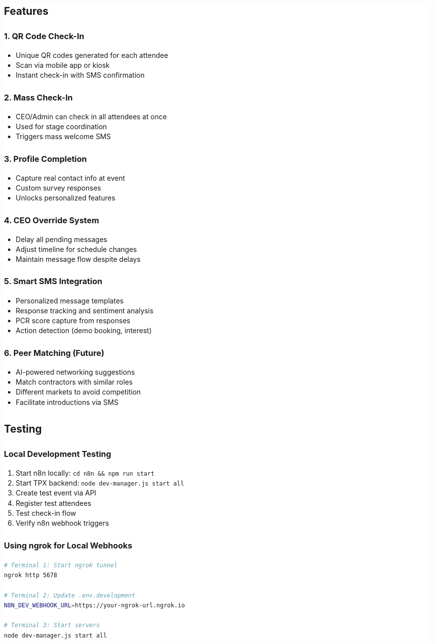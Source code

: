 ## Features

### 1. QR Code Check-In
- Unique QR codes generated for each attendee
- Scan via mobile app or kiosk
- Instant check-in with SMS confirmation

### 2. Mass Check-In
- CEO/Admin can check in all attendees at once
- Used for stage coordination
- Triggers mass welcome SMS

### 3. Profile Completion
- Capture real contact info at event
- Custom survey responses
- Unlocks personalized features

### 4. CEO Override System
- Delay all pending messages
- Adjust timeline for schedule changes
- Maintain message flow despite delays

### 5. Smart SMS Integration
- Personalized message templates
- Response tracking and sentiment analysis
- PCR score capture from responses
- Action detection (demo booking, interest)

### 6. Peer Matching (Future)
- AI-powered networking suggestions
- Match contractors with similar roles
- Different markets to avoid competition
- Facilitate introductions via SMS

## Testing

### Local Development Testing
1. Start n8n locally: `cd n8n && npm run start`
2. Start TPX backend: `node dev-manager.js start all`
3. Create test event via API
4. Register test attendees
5. Test check-in flow
6. Verify n8n webhook triggers

### Using ngrok for Local Webhooks
```bash
# Terminal 1: Start ngrok tunnel
ngrok http 5678

# Terminal 2: Update .env.development
N8N_DEV_WEBHOOK_URL=https://your-ngrok-url.ngrok.io

# Terminal 3: Start servers
node dev-manager.js start all
```
